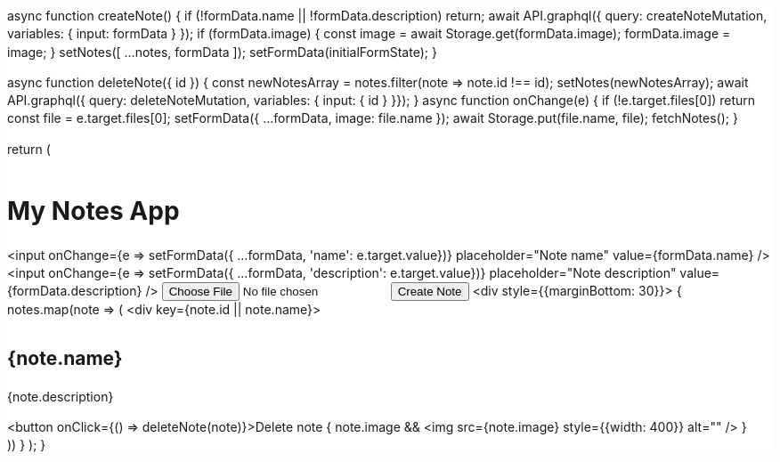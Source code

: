   async function createNote() {
    if (!formData.name || !formData.description) return;
    await API.graphql({ query: createNoteMutation, variables: { input: formData } });
    if (formData.image) {
      const image = await Storage.get(formData.image);
      formData.image = image;
    }
    setNotes([ ...notes, formData ]);
    setFormData(initialFormState);
  }

  async function deleteNote({ id }) {
    const newNotesArray = notes.filter(note => note.id !== id);
    setNotes(newNotesArray);
    await API.graphql({ query: deleteNoteMutation, variables: { input: { id } }});
  }
  async function onChange(e) {
    if (!e.target.files[0]) return
    const file = e.target.files[0];
    setFormData({ ...formData, image: file.name });
    await Storage.put(file.name, file);
    fetchNotes();
  }

  return (
    <div className="App">
      <h1>My Notes App</h1>
      <input
        onChange={e => setFormData({ ...formData, 'name': e.target.value})}
        placeholder="Note name"
        value={formData.name}
      />
      <input
        onChange={e => setFormData({ ...formData, 'description': e.target.value})}
        placeholder="Note description"
        value={formData.description}
      />
      <input
        type="file"
        onChange={onChange}
      />
      <button onClick={createNote}>Create Note</button>
      <div style={{marginBottom: 30}}>
      {
         notes.map(note => (
          <div key={note.id || note.name}>
            <h2>{note.name}</h2>
            <p>{note.description}</p>
            <button onClick={() => deleteNote(note)}>Delete note</button>
            {
              note.image && <img src={note.image} style={{width: 400}} alt="" />
            }
          </div>
        ))
      }
      </div>
      <AmplifySignOut />
    </div>
  );
}
